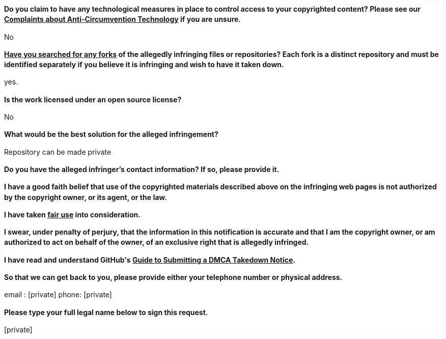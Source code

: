 **Do you claim to have any technological measures in place to control access to your copyrighted content? Please see our <a href="https://docs.github.com/articles/guide-to-submitting-a-dmca-takedown-notice#complaints-about-anti-circumvention-technology">Complaints about Anti-Circumvention Technology</a> if you are unsure.**

No

**<a href="https://docs.github.com/articles/dmca-takedown-policy#b-what-about-forks-or-whats-a-fork">Have you searched for any forks</a> of the allegedly infringing files or repositories? Each fork is a distinct repository and must be identified separately if you believe it is infringing and wish to have it taken down.**

yes.

**Is the work licensed under an open source license?**

No

**What would be the best solution for the alleged infringement?**

Repository can be made private

**Do you have the alleged infringer’s contact information? If so, please provide it.**

**I have a good faith belief that use of the copyrighted materials described above on the infringing web pages is not authorized by the copyright owner, or its agent, or the law.**

**I have taken <a href="https://www.lumendatabase.org/topics/22">fair use</a> into consideration.**

**I swear, under penalty of perjury, that the information in this notification is accurate and that I am the copyright owner, or am authorized to act on behalf of the owner, of an exclusive right that is allegedly infringed.**

**I have read and understand GitHub's <a href="https://docs.github.com/articles/guide-to-submitting-a-dmca-takedown-notice/">Guide to Submitting a DMCA Takedown Notice</a>.**

**So that we can get back to you, please provide either your telephone number or physical address.**

email : [private]
phone: [private]

**Please type your full legal name below to sign this request.**

[private]
